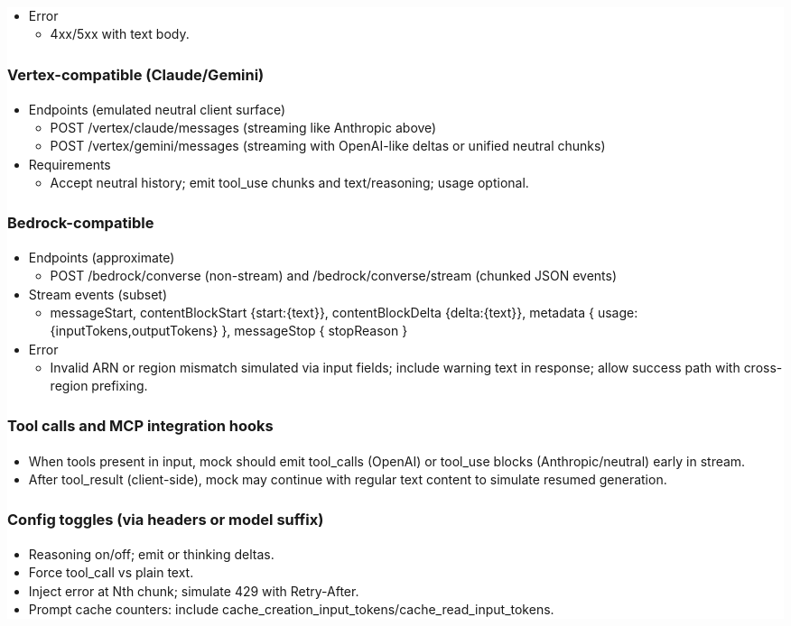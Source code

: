 - Error
	- 4xx/5xx with text body.

### Vertex-compatible (Claude/Gemini)
- Endpoints (emulated neutral client surface)
	- POST /vertex/claude/messages (streaming like Anthropic above)
	- POST /vertex/gemini/messages (streaming with OpenAI-like deltas or unified neutral chunks)
- Requirements
	- Accept neutral history; emit tool_use chunks and text/reasoning; usage optional.

### Bedrock-compatible
- Endpoints (approximate)
	- POST /bedrock/converse (non-stream) and /bedrock/converse/stream (chunked JSON events)
- Stream events (subset)
	- messageStart, contentBlockStart {start:{text}}, contentBlockDelta {delta:{text}}, metadata { usage:{inputTokens,outputTokens} }, messageStop { stopReason }
- Error
	- Invalid ARN or region mismatch simulated via input fields; include warning text in response; allow success path with cross-region prefixing.

### Tool calls and MCP integration hooks
- When tools present in input, mock should emit tool_calls (OpenAI) or tool_use blocks (Anthropic/neutral) early in stream.
- After tool_result (client-side), mock may continue with regular text content to simulate resumed generation.

### Config toggles (via headers or model suffix)
- Reasoning on/off; emit <think> or thinking deltas.
- Force tool_call vs plain text.
- Inject error at Nth chunk; simulate 429 with Retry-After.
- Prompt cache counters: include cache_creation_input_tokens/cache_read_input_tokens.

